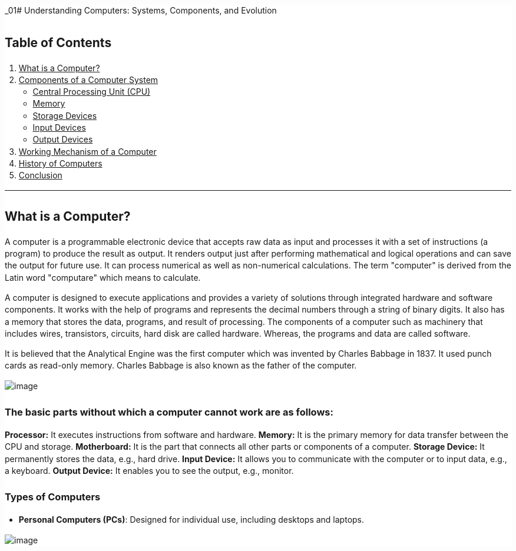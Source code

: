 _01# Understanding Computers: Systems, Components, and Evolution

## Table of Contents
1. [What is a Computer?](#what-is-a-computer)
2. [Components of a Computer System](#components-of-a-computer-system)
   - [Central Processing Unit (CPU)](#central-processing-unit-cpu)
   - [Memory](#memory)
   - [Storage Devices](#storage-devices)
   - [Input Devices](#input-devices)
   - [Output Devices](#output-devices)
3. [Working Mechanism of a Computer](#working-mechanism-of-a-computer)
4. [History of Computers](#history-of-computers)
5. [Conclusion](#conclusion)

---

## What is a Computer?

A computer is a programmable electronic device that accepts raw data as input and processes it with a set of instructions (a program) to produce the result as output. It renders output just after performing mathematical and logical operations and can save the output for future use. It can process numerical as well as non-numerical calculations. The term "computer" is derived from the Latin word "computare" which means to calculate.

A computer is designed to execute applications and provides a variety of solutions through integrated hardware and software components. It works with the help of programs and represents the decimal numbers through a string of binary digits. It also has a memory that stores the data, programs, and result of processing. The components of a computer such as machinery that includes wires, transistors, circuits, hard disk are called hardware. Whereas, the programs and data are called software.

It is believed that the Analytical Engine was the first computer which was invented by Charles Babbage in 1837. It used punch cards as read-only memory. Charles Babbage is also known as the father of the computer.



![image](https://github.com/user-attachments/assets/520ddee7-6c31-4c1e-b75b-f576cfc2e3e2)

### The basic parts without which a computer cannot work are as follows:
**Processor:** It executes instructions from software and hardware.
**Memory:** It is the primary memory for data transfer between the CPU and storage.
**Motherboard:** It is the part that connects all other parts or components of a computer.
**Storage Device:** It permanently stores the data, e.g., hard drive.
**Input Device:** It allows you to communicate with the computer or to input data, e.g., a keyboard.
**Output Device:** It enables you to see the output, e.g., monitor.

### Types of Computers
- **Personal Computers (PCs)**: Designed for individual use, including desktops and laptops.
  
 ![image](https://github.com/user-attachments/assets/cea23014-d51f-4884-abb5-f6ba39194a44)
